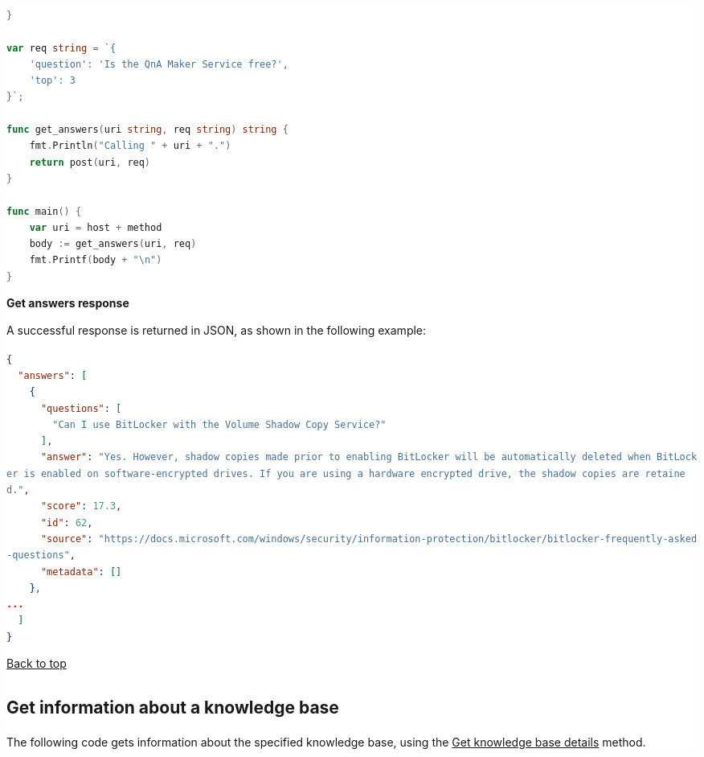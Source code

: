 ```go
}

var req string = `{
    'question': 'Is the QnA Maker Service free?',
    'top': 3
}`;

func get_answers(uri string, req string) string {
	fmt.Println("Calling " + uri + ".")
	return post(uri, req)
}

func main() {
	var uri = host + method
	body := get_answers(uri, req)
	fmt.Printf(body + "\n")
}
```

**Get answers response**

A successful response is returned in JSON, as shown in the following example: 

```json
{
  "answers": [
    {
      "questions": [
        "Can I use BitLocker with the Volume Shadow Copy Service?"
      ],
      "answer": "Yes. However, shadow copies made prior to enabling BitLocker will be automatically deleted when BitLocker is enabled on software-encrypted drives. If you are using a hardware encrypted drive, the shadow copies are retained.",
      "score": 17.3,
      "id": 62,
      "source": "https://docs.microsoft.com/windows/security/information-protection/bitlocker/bitlocker-frequently-asked-questions",
      "metadata": []
    },
...
  ]
}
```

[Back to top](#HOLTop)

<a name="GetKB"></a>

## Get information about a knowledge base

The following code gets information about the specified knowledge base, using the [Get knowledge base details](https://westus.dev.cognitive.microsoft.com/docs/services/5a93fcf85b4ccd136866eb37/operations/knowledgebases_getknowledgebasedetails) method.
